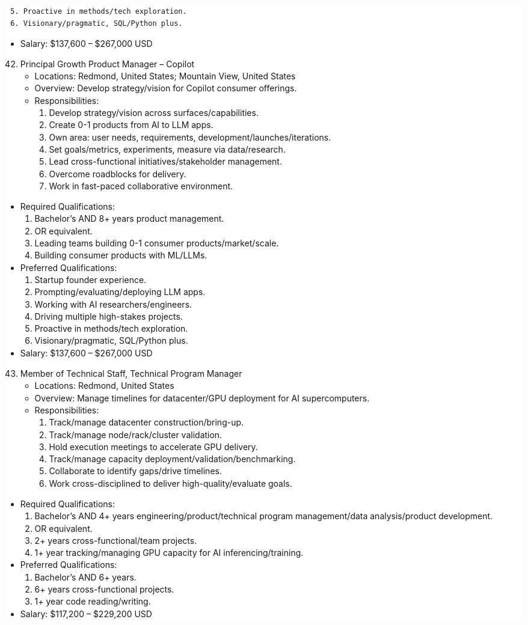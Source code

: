      5. Proactive in methods/tech exploration.
     6. Visionary/pragmatic, SQL/Python plus.
   - Salary: $137,600 – $267,000 USD

42. Principal Growth Product Manager – Copilot
    - Locations: Redmond, United States; Mountain View, United States
    - Overview: Develop strategy/vision for Copilot consumer offerings.
    - Responsibilities:
      1. Develop strategy/vision across surfaces/capabilities.
      2. Create 0-1 products from AI to LLM apps.
      3. Own area: user needs, requirements, development/launches/iterations.
      4. Set goals/metrics, experiments, measure via data/research.
      5. Lead cross-functional initiatives/stakeholder management.
      6. Overcome roadblocks for delivery.
      7. Work in fast-paced collaborative environment.
   - Required Qualifications:
     1. Bachelor’s AND 8+ years product management.
     2. OR equivalent.
     3. Leading teams building 0-1 consumer products/market/scale.
     4. Building consumer products with ML/LLMs.
   - Preferred Qualifications:
     1. Startup founder experience.
     2. Prompting/evaluating/deploying LLM apps.
     3. Working with AI researchers/engineers.
     4. Driving multiple high-stakes projects.
     5. Proactive in methods/tech exploration.
     6. Visionary/pragmatic, SQL/Python plus.
   - Salary: $137,600 – $267,000 USD

43. Member of Technical Staff, Technical Program Manager
    - Locations: Redmond, United States
    - Overview: Manage timelines for datacenter/GPU deployment for AI supercomputers.
    - Responsibilities:
      1. Track/manage datacenter construction/bring-up.
      2. Track/manage node/rack/cluster validation.
      3. Hold execution meetings to accelerate GPU delivery.
      4. Track/manage capacity deployment/validation/benchmarking.
      5. Collaborate to identify gaps/drive timelines.
      6. Work cross-disciplined to deliver high-quality/evaluate goals.
   - Required Qualifications:
     1. Bachelor’s AND 4+ years engineering/product/technical program management/data analysis/product development.
     2. OR equivalent.
     3. 2+ years cross-functional/team projects.
     4. 1+ year tracking/managing GPU capacity for AI inferencing/training.
   - Preferred Qualifications:
     1. Bachelor’s AND 6+ years.
     2. 6+ years cross-functional projects.
     3. 1+ year code reading/writing.
   - Salary: $117,200 – $229,200 USD


